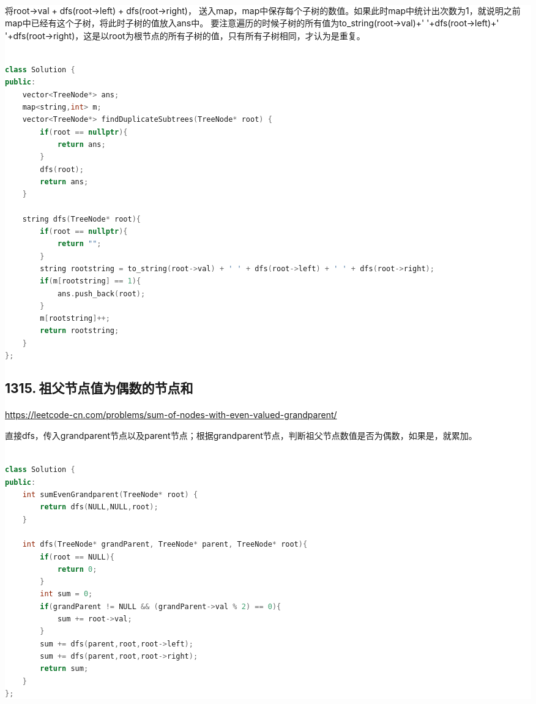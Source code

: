 将root->val + dfs(root->left) + dfs(root->right)， 送入map，map中保存每个子树的数值。如果此时map中统计出次数为1，就说明之前map中已经有这个子树，将此时子树的值放入ans中。
要注意遍历的时候子树的所有值为to_string(root->val)+' '+dfs(root->left)+' '+dfs(root->right)，这是以root为根节点的所有子树的值，只有所有子树相同，才认为是重复。
```C++

class Solution {
public:
    vector<TreeNode*> ans;
    map<string,int> m;
    vector<TreeNode*> findDuplicateSubtrees(TreeNode* root) {
        if(root == nullptr){
            return ans;
        }
        dfs(root);
        return ans;
    }

    string dfs(TreeNode* root){
        if(root == nullptr){
            return "";
        }
        string rootstring = to_string(root->val) + ' ' + dfs(root->left) + ' ' + dfs(root->right);
        if(m[rootstring] == 1){
            ans.push_back(root);
        }
        m[rootstring]++;
        return rootstring;
    }
};
```

## 1315. 祖父节点值为偶数的节点和
https://leetcode-cn.com/problems/sum-of-nodes-with-even-valued-grandparent/

直接dfs，传入grandparent节点以及parent节点；根据grandparent节点，判断祖父节点数值是否为偶数，如果是，就累加。

```C++

class Solution {
public:
    int sumEvenGrandparent(TreeNode* root) {
        return dfs(NULL,NULL,root);
    }
    
    int dfs(TreeNode* grandParent, TreeNode* parent, TreeNode* root){
        if(root == NULL){
            return 0;
        }
        int sum = 0;
        if(grandParent != NULL && (grandParent->val % 2) == 0){
            sum += root->val;
        }
        sum += dfs(parent,root,root->left);
        sum += dfs(parent,root,root->right);
        return sum;
    }
};

```

